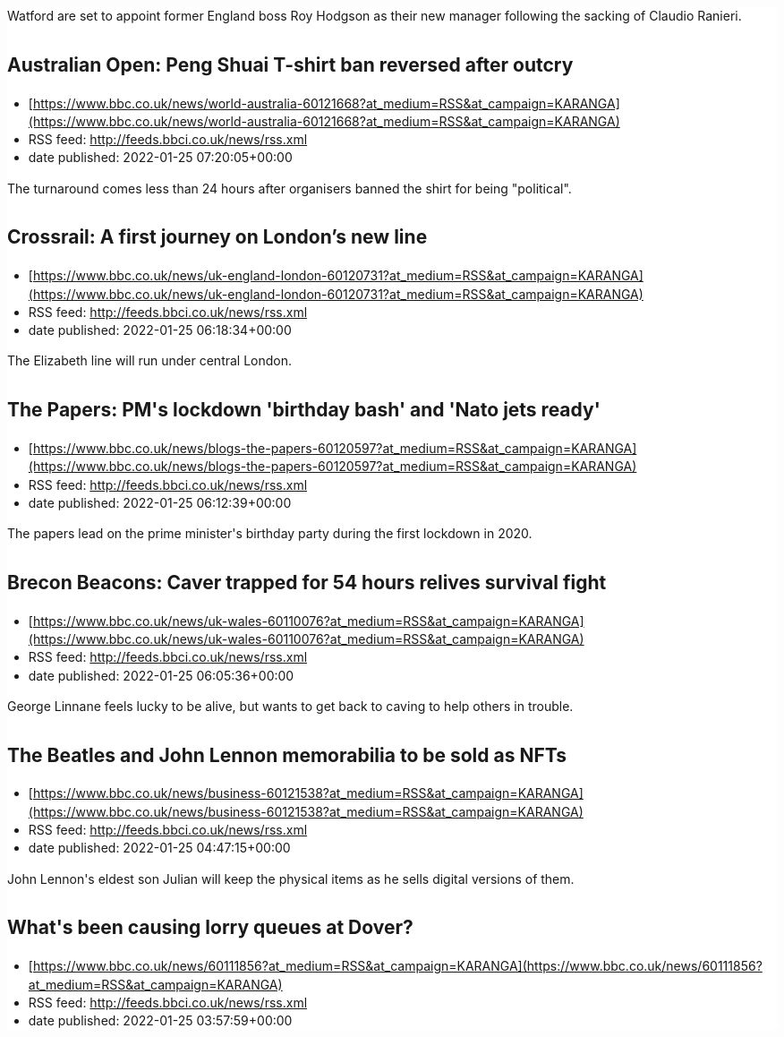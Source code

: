 Watford are set to appoint former England boss Roy Hodgson as their new manager following the sacking of Claudio Ranieri.

## Australian Open: Peng Shuai T-shirt ban reversed after outcry
 - [https://www.bbc.co.uk/news/world-australia-60121668?at_medium=RSS&at_campaign=KARANGA](https://www.bbc.co.uk/news/world-australia-60121668?at_medium=RSS&at_campaign=KARANGA)
 - RSS feed: http://feeds.bbci.co.uk/news/rss.xml
 - date published: 2022-01-25 07:20:05+00:00

The turnaround comes less than 24 hours after organisers banned the shirt for being "political".

## Crossrail: A first journey on London’s new line
 - [https://www.bbc.co.uk/news/uk-england-london-60120731?at_medium=RSS&at_campaign=KARANGA](https://www.bbc.co.uk/news/uk-england-london-60120731?at_medium=RSS&at_campaign=KARANGA)
 - RSS feed: http://feeds.bbci.co.uk/news/rss.xml
 - date published: 2022-01-25 06:18:34+00:00

The Elizabeth line will run under central London.

## The Papers: PM's lockdown 'birthday bash' and 'Nato jets ready'
 - [https://www.bbc.co.uk/news/blogs-the-papers-60120597?at_medium=RSS&at_campaign=KARANGA](https://www.bbc.co.uk/news/blogs-the-papers-60120597?at_medium=RSS&at_campaign=KARANGA)
 - RSS feed: http://feeds.bbci.co.uk/news/rss.xml
 - date published: 2022-01-25 06:12:39+00:00

The papers lead on the prime minister's birthday party during the first lockdown in 2020.

## Brecon Beacons: Caver trapped for 54 hours relives survival fight
 - [https://www.bbc.co.uk/news/uk-wales-60110076?at_medium=RSS&at_campaign=KARANGA](https://www.bbc.co.uk/news/uk-wales-60110076?at_medium=RSS&at_campaign=KARANGA)
 - RSS feed: http://feeds.bbci.co.uk/news/rss.xml
 - date published: 2022-01-25 06:05:36+00:00

George Linnane feels lucky to be alive, but wants to get back to caving to help others in trouble.

## The Beatles and John Lennon memorabilia to be sold as NFTs
 - [https://www.bbc.co.uk/news/business-60121538?at_medium=RSS&at_campaign=KARANGA](https://www.bbc.co.uk/news/business-60121538?at_medium=RSS&at_campaign=KARANGA)
 - RSS feed: http://feeds.bbci.co.uk/news/rss.xml
 - date published: 2022-01-25 04:47:15+00:00

John Lennon's eldest son Julian will keep the physical items as he sells digital versions of them.

## What's been causing lorry queues at Dover?
 - [https://www.bbc.co.uk/news/60111856?at_medium=RSS&at_campaign=KARANGA](https://www.bbc.co.uk/news/60111856?at_medium=RSS&at_campaign=KARANGA)
 - RSS feed: http://feeds.bbci.co.uk/news/rss.xml
 - date published: 2022-01-25 03:57:59+00:00
